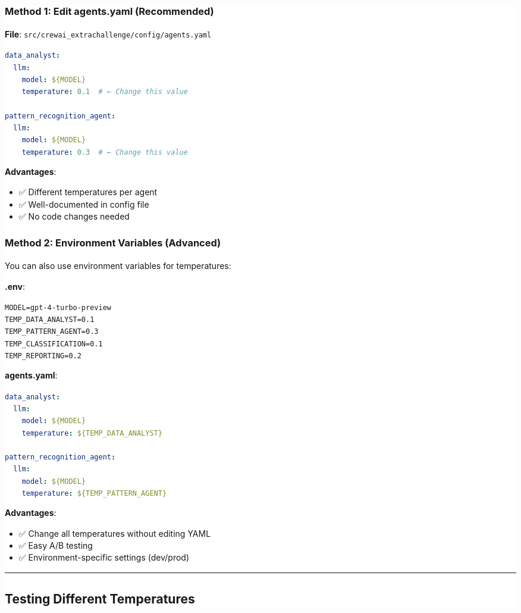 ### Method 1: Edit agents.yaml (Recommended)

**File**: `src/crewai_extrachallenge/config/agents.yaml`

```yaml
data_analyst:
  llm:
    model: ${MODEL}
    temperature: 0.1  # ← Change this value

pattern_recognition_agent:
  llm:
    model: ${MODEL}
    temperature: 0.3  # ← Change this value
```

**Advantages**:
- ✅ Different temperatures per agent
- ✅ Well-documented in config file
- ✅ No code changes needed

### Method 2: Environment Variables (Advanced)

You can also use environment variables for temperatures:

**.env**:
```env
MODEL=gpt-4-turbo-preview
TEMP_DATA_ANALYST=0.1
TEMP_PATTERN_AGENT=0.3
TEMP_CLASSIFICATION=0.1
TEMP_REPORTING=0.2
```

**agents.yaml**:
```yaml
data_analyst:
  llm:
    model: ${MODEL}
    temperature: ${TEMP_DATA_ANALYST}

pattern_recognition_agent:
  llm:
    model: ${MODEL}
    temperature: ${TEMP_PATTERN_AGENT}
```

**Advantages**:
- ✅ Change all temperatures without editing YAML
- ✅ Easy A/B testing
- ✅ Environment-specific settings (dev/prod)

---

## Testing Different Temperatures

